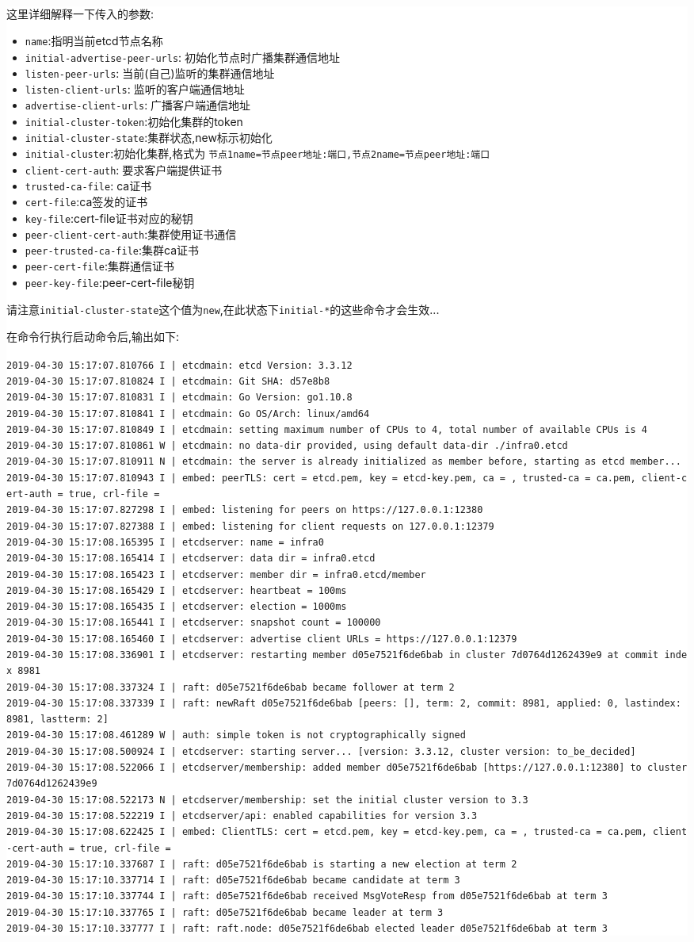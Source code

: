 这里详细解释一下传入的参数:

- `name`:指明当前etcd节点名称
- `initial-advertise-peer-urls`: 初始化节点时广播集群通信地址
- `listen-peer-urls`: 当前(自己)监听的集群通信地址
- `listen-client-urls`: 监听的客户端通信地址
- `advertise-client-urls`: 广播客户端通信地址
- `initial-cluster-token`:初始化集群的token
- `initial-cluster-state`:集群状态,new标示初始化
- `initial-cluster`:初始化集群,格式为  `节点1name=节点peer地址:端口,节点2name=节点peer地址:端口`
- `client-cert-auth`: 要求客户端提供证书
- `trusted-ca-file`: ca证书
- `cert-file`:ca签发的证书
- `key-file`:cert-file证书对应的秘钥
- `peer-client-cert-auth`:集群使用证书通信
- `peer-trusted-ca-file`:集群ca证书
- `peer-cert-file`:集群通信证书
- `peer-key-file`:peer-cert-file秘钥

请注意`initial-cluster-state`这个值为`new`,在此状态下`initial-*`的这些命令才会生效...

在命令行执行启动命令后,输出如下:

```shell
2019-04-30 15:17:07.810766 I | etcdmain: etcd Version: 3.3.12
2019-04-30 15:17:07.810824 I | etcdmain: Git SHA: d57e8b8
2019-04-30 15:17:07.810831 I | etcdmain: Go Version: go1.10.8
2019-04-30 15:17:07.810841 I | etcdmain: Go OS/Arch: linux/amd64
2019-04-30 15:17:07.810849 I | etcdmain: setting maximum number of CPUs to 4, total number of available CPUs is 4
2019-04-30 15:17:07.810861 W | etcdmain: no data-dir provided, using default data-dir ./infra0.etcd
2019-04-30 15:17:07.810911 N | etcdmain: the server is already initialized as member before, starting as etcd member...
2019-04-30 15:17:07.810943 I | embed: peerTLS: cert = etcd.pem, key = etcd-key.pem, ca = , trusted-ca = ca.pem, client-cert-auth = true, crl-file = 
2019-04-30 15:17:07.827298 I | embed: listening for peers on https://127.0.0.1:12380
2019-04-30 15:17:07.827388 I | embed: listening for client requests on 127.0.0.1:12379
2019-04-30 15:17:08.165395 I | etcdserver: name = infra0
2019-04-30 15:17:08.165414 I | etcdserver: data dir = infra0.etcd
2019-04-30 15:17:08.165423 I | etcdserver: member dir = infra0.etcd/member
2019-04-30 15:17:08.165429 I | etcdserver: heartbeat = 100ms
2019-04-30 15:17:08.165435 I | etcdserver: election = 1000ms
2019-04-30 15:17:08.165441 I | etcdserver: snapshot count = 100000
2019-04-30 15:17:08.165460 I | etcdserver: advertise client URLs = https://127.0.0.1:12379
2019-04-30 15:17:08.336901 I | etcdserver: restarting member d05e7521f6de6bab in cluster 7d0764d1262439e9 at commit index 8981
2019-04-30 15:17:08.337324 I | raft: d05e7521f6de6bab became follower at term 2
2019-04-30 15:17:08.337339 I | raft: newRaft d05e7521f6de6bab [peers: [], term: 2, commit: 8981, applied: 0, lastindex: 8981, lastterm: 2]
2019-04-30 15:17:08.461289 W | auth: simple token is not cryptographically signed
2019-04-30 15:17:08.500924 I | etcdserver: starting server... [version: 3.3.12, cluster version: to_be_decided]
2019-04-30 15:17:08.522066 I | etcdserver/membership: added member d05e7521f6de6bab [https://127.0.0.1:12380] to cluster 7d0764d1262439e9
2019-04-30 15:17:08.522173 N | etcdserver/membership: set the initial cluster version to 3.3
2019-04-30 15:17:08.522219 I | etcdserver/api: enabled capabilities for version 3.3
2019-04-30 15:17:08.622425 I | embed: ClientTLS: cert = etcd.pem, key = etcd-key.pem, ca = , trusted-ca = ca.pem, client-cert-auth = true, crl-file = 
2019-04-30 15:17:10.337687 I | raft: d05e7521f6de6bab is starting a new election at term 2
2019-04-30 15:17:10.337714 I | raft: d05e7521f6de6bab became candidate at term 3
2019-04-30 15:17:10.337744 I | raft: d05e7521f6de6bab received MsgVoteResp from d05e7521f6de6bab at term 3
2019-04-30 15:17:10.337765 I | raft: d05e7521f6de6bab became leader at term 3
2019-04-30 15:17:10.337777 I | raft: raft.node: d05e7521f6de6bab elected leader d05e7521f6de6bab at term 3
```